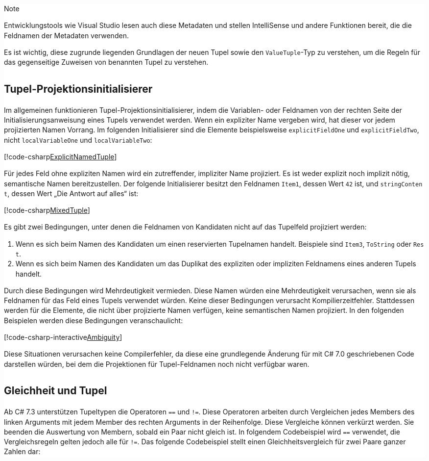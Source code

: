 > [!NOTE]
> Entwicklungstools wie Visual Studio lesen auch diese Metadaten und stellen IntelliSense und andere Funktionen bereit, die die Feldnamen der Metadaten verwenden.

Es ist wichtig, diese zugrunde liegenden Grundlagen der neuen Tupel sowie den `ValueTuple`-Typ zu verstehen, um die Regeln für das gegenseitige Zuweisen von benannten Tupel zu verstehen.

## <a name="tuple-projection-initializers"></a>Tupel-Projektionsinitialisierer

Im allgemeinen funktionieren Tupel-Projektionsinitialisierer, indem die Variablen- oder Feldnamen von der rechten Seite der Initialisierungsanweisung eines Tupels verwendet werden.
Wenn ein expliziter Name vergeben wird, hat dieser vor jedem projizierten Namen Vorrang. Im folgenden Initialisierer sind die Elemente beispielsweise `explicitFieldOne` und `explicitFieldTwo`, nicht `localVariableOne` und `localVariableTwo`:

[!code-csharp[ExplicitNamedTuple](../../samples/snippets/csharp/tuples/tuples/program.cs#ProjectionExample_Explicit "Explicitly named tuple")]

Für jedes Feld ohne expliziten Namen wird ein zutreffender, impliziter Name projiziert. Es ist weder explizit noch implizit nötig, semantische Namen bereitzustellen. Der folgende Initialisierer besitzt den Feldnamen `Item1`, dessen Wert `42` ist, und `stringContent`, dessen Wert „Die Antwort auf alles“ ist:

[!code-csharp[MixedTuple](../../samples/snippets/csharp/tuples/tuples/program.cs#MixedTuple "mixed tuple")]

Es gibt zwei Bedingungen, unter denen die Feldnamen von Kandidaten nicht auf das Tupelfeld projiziert werden:

1. Wenn es sich beim Namen des Kandidaten um einen reservierten Tupelnamen handelt. Beispiele sind `Item3`, `ToString` oder `Rest`.
1. Wenn es sich beim Namen des Kandidaten um das Duplikat des expliziten oder impliziten Feldnamens eines anderen Tupels handelt.

Durch diese Bedingungen wird Mehrdeutigkeit vermieden. Diese Namen würden eine Mehrdeutigkeit verursachen, wenn sie als Feldnamen für das Feld eines Tupels verwendet würden. Keine dieser Bedingungen verursacht Kompilierzeitfehler. Stattdessen werden für die Elemente, die nicht über projizierte Namen verfügen, keine semantischen Namen projiziert.  In den folgenden Beispielen werden diese Bedingungen veranschaulicht:

[!code-csharp-interactive[Ambiguity](../../samples/snippets/csharp/tuples/tuples/program.cs#ProjectionAmbiguities "tuples where projections are not performed")]

Diese Situationen verursachen keine Compilerfehler, da diese eine grundlegende Änderung für mit C# 7.0 geschriebenen Code darstellen würden, bei dem die Projektionen für Tupel-Feldnamen noch nicht verfügbar waren.

## <a name="equality-and-tuples"></a>Gleichheit und Tupel

Ab C# 7.3 unterstützen Tupeltypen die Operatoren `==` und `!=`. Diese Operatoren arbeiten durch Vergleichen jedes Members des linken Arguments mit jedem Member des rechten Arguments in der Reihenfolge. Diese Vergleiche können verkürzt werden. Sie beenden die Auswertung von Membern, sobald ein Paar nicht gleich ist. In folgendem Codebeispiel wird `==` verwendet, die Vergleichsregeln gelten jedoch alle für `!=`. Das folgende Codebeispiel stellt einen Gleichheitsvergleich für zwei Paare ganzer Zahlen dar:
